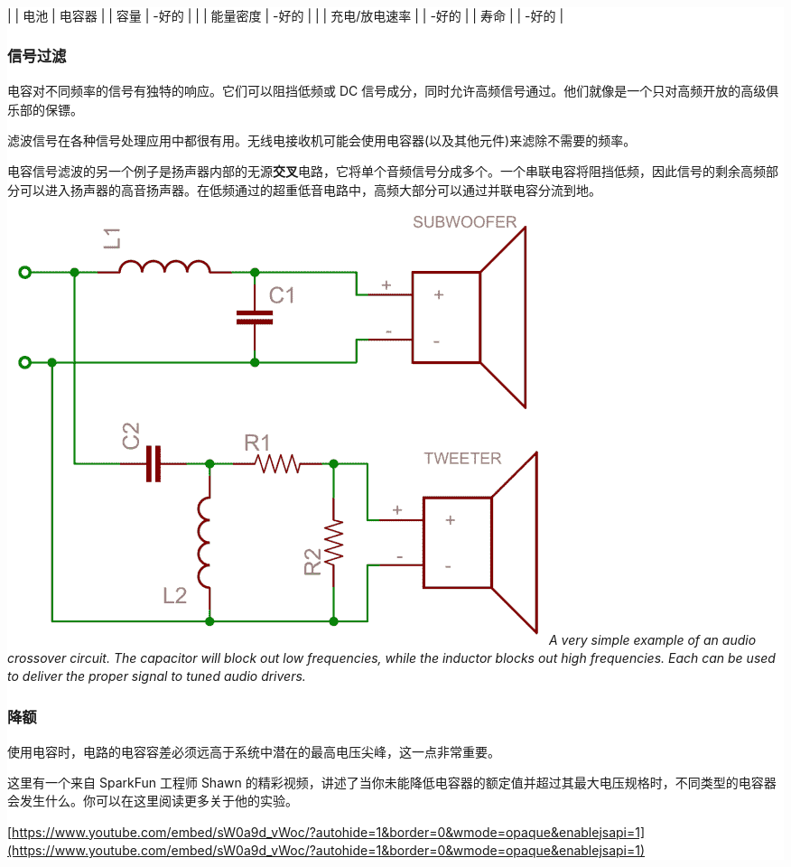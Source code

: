 |  | 电池 | 电容器 |
| 容量 | -好的 |  |
| 能量密度 | -好的 |  |
| 充电/放电速率 |  | -好的 |
| 寿命 |  | -好的 |

### 信号过滤

电容对不同频率的信号有独特的响应。它们可以阻挡低频或 DC 信号成分，同时允许高频信号通过。他们就像是一个只对高频开放的高级俱乐部的保镖。

滤波信号在各种信号处理应用中都很有用。无线电接收机可能会使用电容器(以及其他元件)来滤除不需要的频率。

电容信号滤波的另一个例子是扬声器内部的无源**交叉**电路，它将单个音频信号分成多个。一个串联电容将阻挡低频，因此信号的剩余高频部分可以进入扬声器的高音扬声器。在低频通过的超重低音电路中，高频大部分可以通过并联电容分流到地。

[![Crossover schematic](img/8aab54dfe5fcceff7230c64140f0fac7.png)](https://cdn.sparkfun.com/assets/b/4/8/9/e/51968be2ce395f362c000000.png)*A very simple example of an audio crossover circuit. The capacitor will block out low frequencies, while the inductor blocks out high frequencies. Each can be used to deliver the proper signal to tuned audio drivers.*

### 降额

使用电容时，电路的电容容差必须远高于系统中潜在的最高电压尖峰，这一点非常重要。

这里有一个来自 SparkFun 工程师 Shawn 的精彩视频，讲述了当你未能降低电容器的额定值并超过其最大电压规格时，不同类型的电容器会发生什么。你可以在这里阅读更多关于他的实验。

[https://www.youtube.com/embed/sW0a9d_vWoc/?autohide=1&border=0&wmode=opaque&enablejsapi=1](https://www.youtube.com/embed/sW0a9d_vWoc/?autohide=1&border=0&wmode=opaque&enablejsapi=1)
